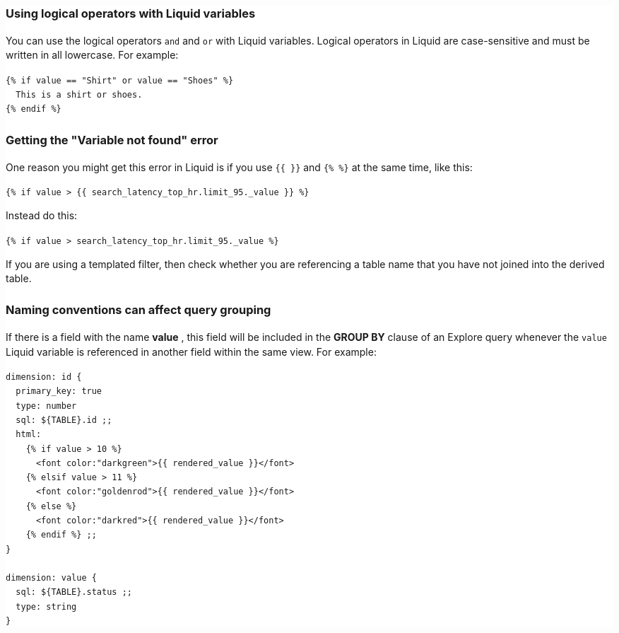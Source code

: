 ### Using logical operators with Liquid variables
You can use the logical operators `and` and `or` with Liquid variables. Logical operators in Liquid are case-sensitive and must be written in all lowercase. For example:
```
{% if value == "Shirt" or value == "Shoes" %}
  This is a shirt or shoes.
{% endif %}

```

### Getting the "Variable not found" error
One reason you might get this error in Liquid is if you use `{{ }}` and `{% %}` at the same time, like this:
```
{% if value > {{ search_latency_top_hr.limit_95._value }} %}

```

Instead do this:
```
{% if value > search_latency_top_hr.limit_95._value %}

```

If you are using a templated filter, then check whether you are referencing a table name that you have not joined into the derived table.
### Naming conventions can affect query grouping
If there is a field with the name **value** , this field will be included in the **GROUP BY** clause of an Explore query whenever the `value` Liquid variable is referenced in another field within the same view.
For example:
```
dimension: id {
  primary_key: true
  type: number
  sql: ${TABLE}.id ;;
  html:
    {% if value > 10 %}
      <font color:"darkgreen">{{ rendered_value }}</font>
    {% elsif value > 11 %}
      <font color:"goldenrod">{{ rendered_value }}</font>
    {% else %}
      <font color:"darkred">{{ rendered_value }}</font>
    {% endif %} ;;
}

dimension: value {
  sql: ${TABLE}.status ;;
  type: string
}

```

